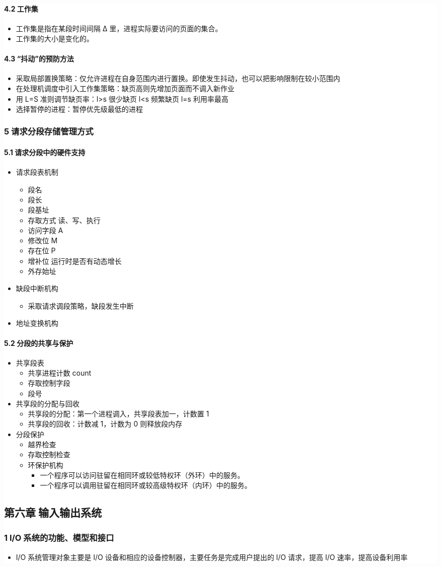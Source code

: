 #### 4.2 工作集

- 工作集是指在某段时间间隔 ∆ 里，进程实际要访问的页面的集合。
- 工作集的大小是变化的。

#### 4.3 “抖动”的预防方法

- 采取局部置换策略：仅允许进程在自身范围内进行置换。即使发生抖动，也可以把影响限制在较小范围内
- 在处理机调度中引入工作集策略：缺页高则先增加页面而不调入新作业
- 用 L=S 准则调节缺页率：l>s 很少缺页 l<s 频繁缺页 l=s 利用率最高
- 选择暂停的进程：暂停优先级最低的进程

### 5 请求分段存储管理方式

#### 5.1 请求分段中的硬件支持

- 请求段表机制
  - 段名
  - 段长
  - 段基址
  - 存取方式 读、写、执行
  - 访问字段 A
  - 修改位 M
  - 存在位 P
  - 增补位 运行时是否有动态增长
  - 外存始址
- 缺段中断机构

  - 采取请求调段策略，缺段发生中断

- 地址变换机构

#### 5.2 分段的共享与保护

- 共享段表
  - 共享进程计数 count
  - 存取控制字段
  - 段号
- 共享段的分配与回收
  - 共享段的分配：第一个进程调入，共享段表加一，计数置 1
  - 共享段的回收：计数减 1，计数为 0 则释放段内存
- 分段保护
  - 越界检查
  - 存取控制检查
  - 环保护机构
    - 一个程序可以访问驻留在相同环或较低特权环（外环）中的服务。
    - 一个程序可以调用驻留在相同环或较高级特权环（内环）中的服务。

## 第六章 输入输出系统

### 1 I/O 系统的功能、模型和接口

- I/O 系统管理对象主要是 I/O 设备和相应的设备控制器，主要任务是完成用户提出的 I/O 请求，提高 I/O 速率，提高设备利用率
